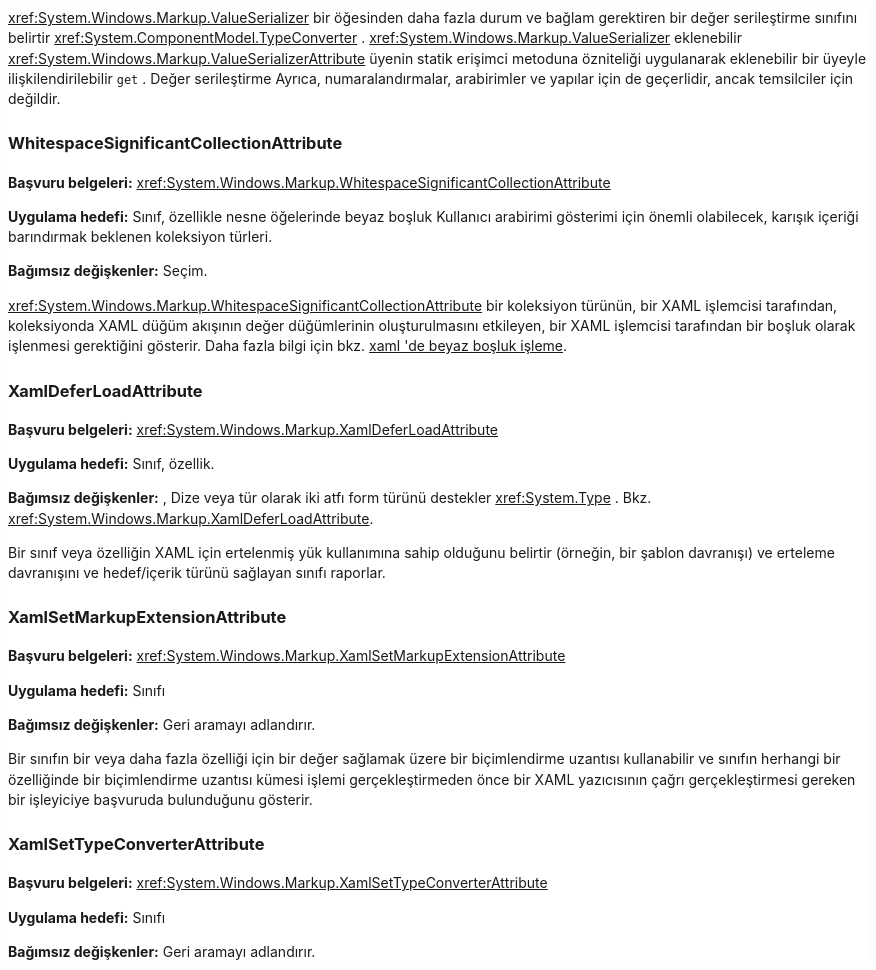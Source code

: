 <xref:System.Windows.Markup.ValueSerializer> bir öğesinden daha fazla durum ve bağlam gerektiren bir değer serileştirme sınıfını belirtir <xref:System.ComponentModel.TypeConverter> . <xref:System.Windows.Markup.ValueSerializer> eklenebilir <xref:System.Windows.Markup.ValueSerializerAttribute> üyenin statik erişimci metoduna özniteliği uygulanarak eklenebilir bir üyeyle ilişkilendirilebilir `get` . Değer serileştirme Ayrıca, numaralandırmalar, arabirimler ve yapılar için de geçerlidir, ancak temsilciler için değildir.

### <a name="whitespacesignificantcollectionattribute"></a>WhitespaceSignificantCollectionAttribute

**Başvuru belgeleri:**  <xref:System.Windows.Markup.WhitespaceSignificantCollectionAttribute>

**Uygulama hedefi:** Sınıf, özellikle nesne öğelerinde beyaz boşluk Kullanıcı arabirimi gösterimi için önemli olabilecek, karışık içeriği barındırmak beklenen koleksiyon türleri.

**Bağımsız değişkenler:** Seçim.

<xref:System.Windows.Markup.WhitespaceSignificantCollectionAttribute> bir koleksiyon türünün, bir XAML işlemcisi tarafından, koleksiyonda XAML düğüm akışının değer düğümlerinin oluşturulmasını etkileyen, bir XAML işlemcisi tarafından bir boşluk olarak işlenmesi gerektiğini gösterir. Daha fazla bilgi için bkz. [xaml 'de beyaz boşluk işleme](white-space-processing.md).

### <a name="xamldeferloadattribute"></a>XamlDeferLoadAttribute

**Başvuru belgeleri:**  <xref:System.Windows.Markup.XamlDeferLoadAttribute>

**Uygulama hedefi:** Sınıf, özellik.

**Bağımsız değişkenler:** , Dize veya tür olarak iki atfı form türünü destekler <xref:System.Type> . Bkz. <xref:System.Windows.Markup.XamlDeferLoadAttribute>.

Bir sınıf veya özelliğin XAML için ertelenmiş yük kullanımına sahip olduğunu belirtir (örneğin, bir şablon davranışı) ve erteleme davranışını ve hedef/içerik türünü sağlayan sınıfı raporlar.

### <a name="xamlsetmarkupextensionattribute"></a>XamlSetMarkupExtensionAttribute

**Başvuru belgeleri:**  <xref:System.Windows.Markup.XamlSetMarkupExtensionAttribute>

**Uygulama hedefi:** Sınıfı

**Bağımsız değişkenler:** Geri aramayı adlandırır.

Bir sınıfın bir veya daha fazla özelliği için bir değer sağlamak üzere bir biçimlendirme uzantısı kullanabilir ve sınıfın herhangi bir özelliğinde bir biçimlendirme uzantısı kümesi işlemi gerçekleştirmeden önce bir XAML yazıcısının çağrı gerçekleştirmesi gereken bir işleyiciye başvuruda bulunduğunu gösterir.

### <a name="xamlsettypeconverterattribute"></a>XamlSetTypeConverterAttribute

**Başvuru belgeleri:**  <xref:System.Windows.Markup.XamlSetTypeConverterAttribute>

**Uygulama hedefi:** Sınıfı

**Bağımsız değişkenler:** Geri aramayı adlandırır.
